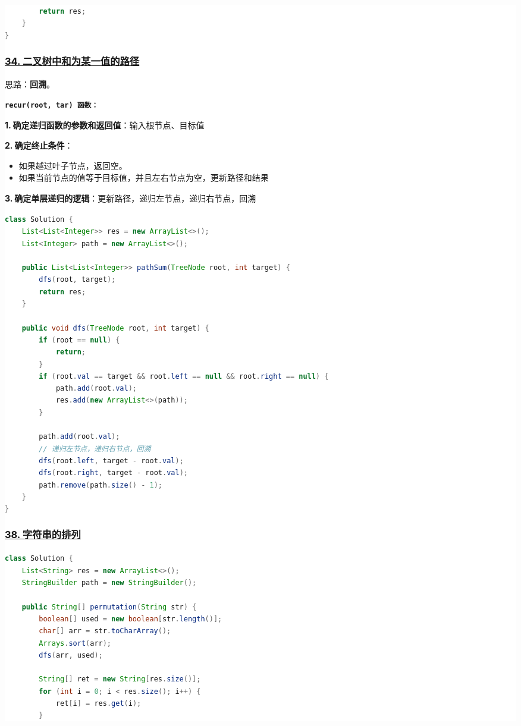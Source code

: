 ```java
        return res;
    }
}
```

### [34. 二叉树中和为某一值的路径](https://leetcode-cn.com/problems/er-cha-shu-zhong-he-wei-mou-yi-zhi-de-lu-jing-lcof/)

思路：**回溯**。

**`recur(root, tar) 函数：`**

**1. 确定递归函数的参数和返回值**：输入根节点、目标值

**2. 确定终止条件**：

* 如果越过叶子节点，返回空。
* 如果当前节点的值等于目标值，并且左右节点为空，更新路径和结果

**3. 确定单层递归的逻辑**：更新路径，递归左节点，递归右节点，回溯

```java
class Solution {
    List<List<Integer>> res = new ArrayList<>();
    List<Integer> path = new ArrayList<>();

    public List<List<Integer>> pathSum(TreeNode root, int target) {
        dfs(root, target);
        return res;
    }

    public void dfs(TreeNode root, int target) {
        if (root == null) {
            return;
        }
        if (root.val == target && root.left == null && root.right == null) {
            path.add(root.val);
            res.add(new ArrayList<>(path));
        }

        path.add(root.val);
        // 递归左节点，递归右节点，回溯
        dfs(root.left, target - root.val);
        dfs(root.right, target - root.val);
        path.remove(path.size() - 1);
    }
}
```

### [38. 字符串的排列](https://leetcode-cn.com/problems/zi-fu-chuan-de-pai-lie-lcof/)

```java
class Solution {
    List<String> res = new ArrayList<>();
    StringBuilder path = new StringBuilder();

    public String[] permutation(String str) {
        boolean[] used = new boolean[str.length()];
        char[] arr = str.toCharArray();
        Arrays.sort(arr);
        dfs(arr, used);

        String[] ret = new String[res.size()];
        for (int i = 0; i < res.size(); i++) {
            ret[i] = res.get(i);
        }
```